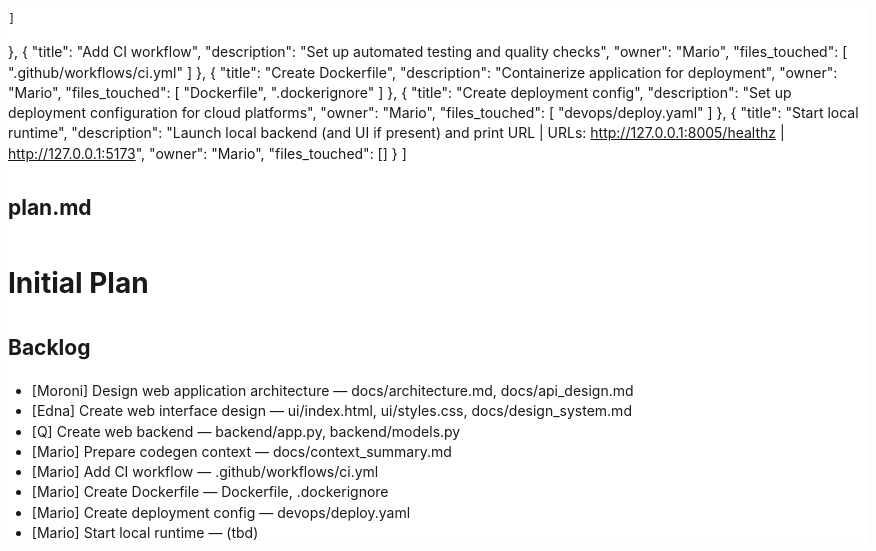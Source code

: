     ]
  },
  {
    "title": "Add CI workflow",
    "description": "Set up automated testing and quality checks",
    "owner": "Mario",
    "files_touched": [
      ".github/workflows/ci.yml"
    ]
  },
  {
    "title": "Create Dockerfile",
    "description": "Containerize application for deployment",
    "owner": "Mario",
    "files_touched": [
      "Dockerfile",
      ".dockerignore"
    ]
  },
  {
    "title": "Create deployment config",
    "description": "Set up deployment configuration for cloud platforms",
    "owner": "Mario",
    "files_touched": [
      "devops/deploy.yaml"
    ]
  },
  {
    "title": "Start local runtime",
    "description": "Launch local backend (and UI if present) and print URL | URLs: http://127.0.0.1:8005/healthz | http://127.0.0.1:5173",
    "owner": "Mario",
    "files_touched": []
  }
]



## plan.md

# Initial Plan

## Backlog

- [Moroni] Design web application architecture — docs/architecture.md, docs/api_design.md
- [Edna] Create web interface design — ui/index.html, ui/styles.css, docs/design_system.md
- [Q] Create web backend — backend/app.py, backend/models.py
- [Mario] Prepare codegen context — docs/context_summary.md
- [Mario] Add CI workflow — .github/workflows/ci.yml
- [Mario] Create Dockerfile — Dockerfile, .dockerignore
- [Mario] Create deployment config — devops/deploy.yaml
- [Mario] Start local runtime — (tbd)
